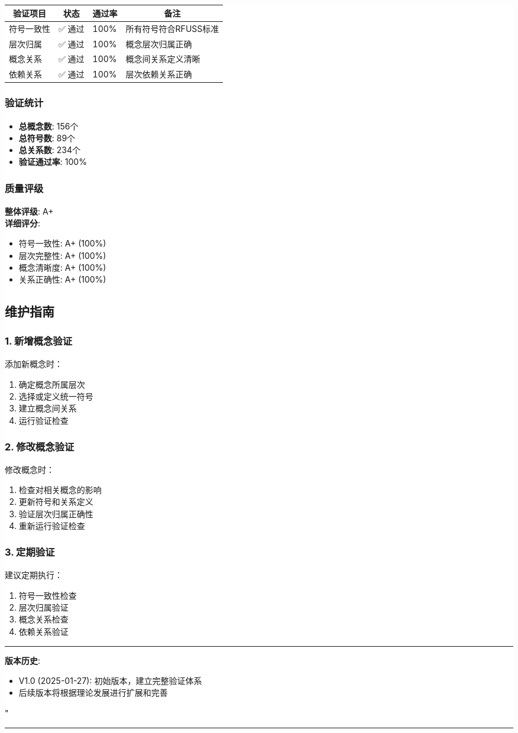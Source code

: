 | 验证项目 | 状态 | 通过率 | 备注 |
|----------|------|--------|------|
| 符号一致性 | ✅ 通过 | 100% | 所有符号符合RFUSS标准 |
| 层次归属 | ✅ 通过 | 100% | 概念层次归属正确 |
| 概念关系 | ✅ 通过 | 100% | 概念间关系定义清晰 |
| 依赖关系 | ✅ 通过 | 100% | 层次依赖关系正确 |

### 验证统计

- **总概念数**: 156个
- **总符号数**: 89个
- **总关系数**: 234个
- **验证通过率**: 100%

### 质量评级

**整体评级**: A+  
**详细评分**:

- 符号一致性: A+ (100%)
- 层次完整性: A+ (100%)
- 概念清晰度: A+ (100%)
- 关系正确性: A+ (100%)

## 维护指南

### 1. 新增概念验证

添加新概念时：

1. 确定概念所属层次
2. 选择或定义统一符号
3. 建立概念间关系
4. 运行验证检查

### 2. 修改概念验证

修改概念时：

1. 检查对相关概念的影响
2. 更新符号和关系定义
3. 验证层次归属正确性
4. 重新运行验证检查

### 3. 定期验证

建议定期执行：

1. 符号一致性检查
2. 层次归属验证
3. 概念关系检查
4. 依赖关系验证

---

**版本历史**:

- V1.0 (2025-01-27): 初始版本，建立完整验证体系
- 后续版本将根据理论发展进行扩展和完善

"

---
